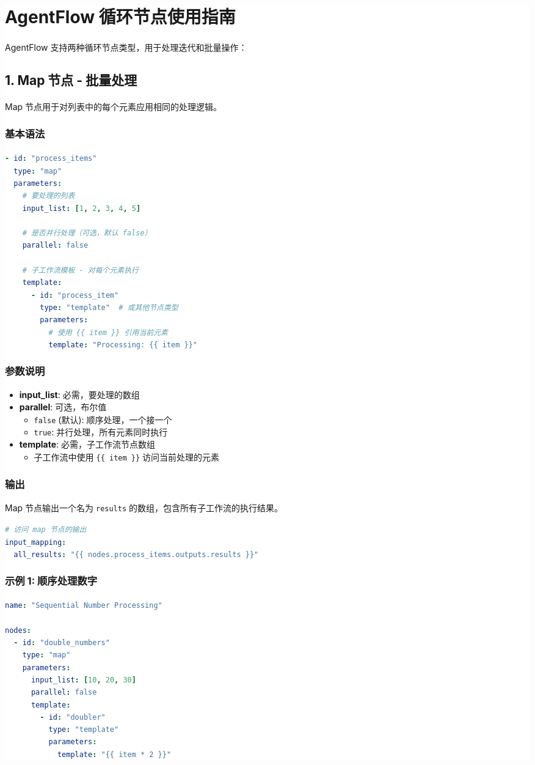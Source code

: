 # AgentFlow 循环节点使用指南

AgentFlow 支持两种循环节点类型，用于处理迭代和批量操作：

## 1. Map 节点 - 批量处理

Map 节点用于对列表中的每个元素应用相同的处理逻辑。

### 基本语法

```yaml
- id: "process_items"
  type: "map"
  parameters:
    # 要处理的列表
    input_list: [1, 2, 3, 4, 5]

    # 是否并行处理（可选，默认 false）
    parallel: false

    # 子工作流模板 - 对每个元素执行
    template:
      - id: "process_item"
        type: "template"  # 或其他节点类型
        parameters:
          # 使用 {{ item }} 引用当前元素
          template: "Processing: {{ item }}"
```

### 参数说明

- **input_list**: 必需，要处理的数组
- **parallel**: 可选，布尔值
  - `false` (默认): 顺序处理，一个接一个
  - `true`: 并行处理，所有元素同时执行
- **template**: 必需，子工作流节点数组
  - 子工作流中使用 `{{ item }}` 访问当前处理的元素

### 输出

Map 节点输出一个名为 `results` 的数组，包含所有子工作流的执行结果。

```yaml
# 访问 map 节点的输出
input_mapping:
  all_results: "{{ nodes.process_items.outputs.results }}"
```

### 示例 1: 顺序处理数字

```yaml
name: "Sequential Number Processing"

nodes:
  - id: "double_numbers"
    type: "map"
    parameters:
      input_list: [10, 20, 30]
      parallel: false
      template:
        - id: "doubler"
          type: "template"
          parameters:
            template: "{{ item * 2 }}"
```